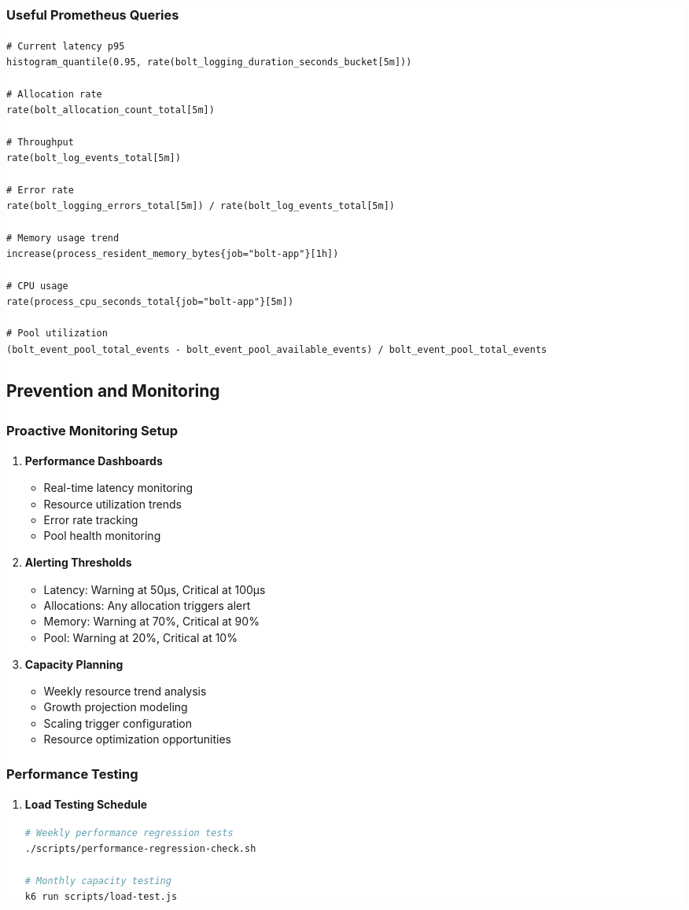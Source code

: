 ### Useful Prometheus Queries

```prometheus
# Current latency p95
histogram_quantile(0.95, rate(bolt_logging_duration_seconds_bucket[5m]))

# Allocation rate
rate(bolt_allocation_count_total[5m])

# Throughput
rate(bolt_log_events_total[5m])

# Error rate
rate(bolt_logging_errors_total[5m]) / rate(bolt_log_events_total[5m])

# Memory usage trend
increase(process_resident_memory_bytes{job="bolt-app"}[1h])

# CPU usage
rate(process_cpu_seconds_total{job="bolt-app"}[5m])

# Pool utilization
(bolt_event_pool_total_events - bolt_event_pool_available_events) / bolt_event_pool_total_events
```

## Prevention and Monitoring

### Proactive Monitoring Setup

1. **Performance Dashboards**
   - Real-time latency monitoring
   - Resource utilization trends
   - Error rate tracking
   - Pool health monitoring

2. **Alerting Thresholds**
   - Latency: Warning at 50μs, Critical at 100μs
   - Allocations: Any allocation triggers alert
   - Memory: Warning at 70%, Critical at 90%
   - Pool: Warning at 20%, Critical at 10%

3. **Capacity Planning**
   - Weekly resource trend analysis
   - Growth projection modeling
   - Scaling trigger configuration
   - Resource optimization opportunities

### Performance Testing

1. **Load Testing Schedule**
   ```bash
   # Weekly performance regression tests
   ./scripts/performance-regression-check.sh
   
   # Monthly capacity testing
   k6 run scripts/load-test.js
   ```
